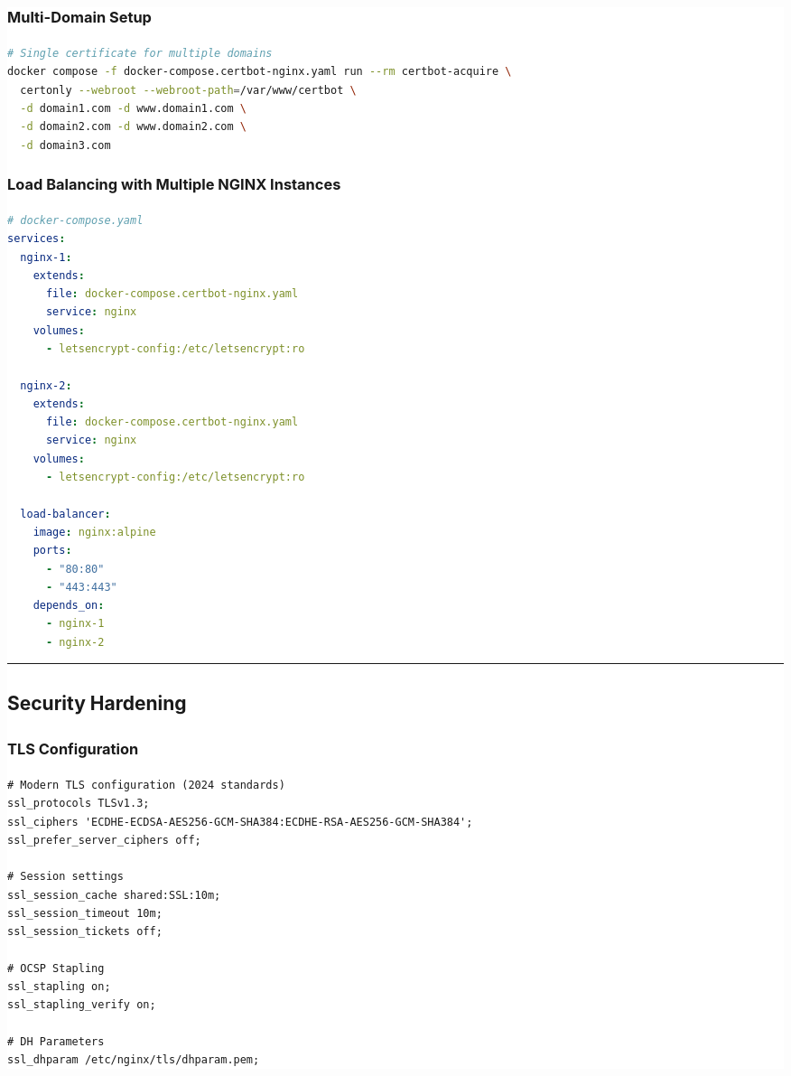 ### Multi-Domain Setup

```bash
# Single certificate for multiple domains
docker compose -f docker-compose.certbot-nginx.yaml run --rm certbot-acquire \
  certonly --webroot --webroot-path=/var/www/certbot \
  -d domain1.com -d www.domain1.com \
  -d domain2.com -d www.domain2.com \
  -d domain3.com
```

### Load Balancing with Multiple NGINX Instances

```yaml
# docker-compose.yaml
services:
  nginx-1:
    extends:
      file: docker-compose.certbot-nginx.yaml
      service: nginx
    volumes:
      - letsencrypt-config:/etc/letsencrypt:ro

  nginx-2:
    extends:
      file: docker-compose.certbot-nginx.yaml
      service: nginx
    volumes:
      - letsencrypt-config:/etc/letsencrypt:ro

  load-balancer:
    image: nginx:alpine
    ports:
      - "80:80"
      - "443:443"
    depends_on:
      - nginx-1
      - nginx-2
```

---

## Security Hardening

### TLS Configuration

```nginx
# Modern TLS configuration (2024 standards)
ssl_protocols TLSv1.3;
ssl_ciphers 'ECDHE-ECDSA-AES256-GCM-SHA384:ECDHE-RSA-AES256-GCM-SHA384';
ssl_prefer_server_ciphers off;

# Session settings
ssl_session_cache shared:SSL:10m;
ssl_session_timeout 10m;
ssl_session_tickets off;

# OCSP Stapling
ssl_stapling on;
ssl_stapling_verify on;

# DH Parameters
ssl_dhparam /etc/nginx/tls/dhparam.pem;
```
